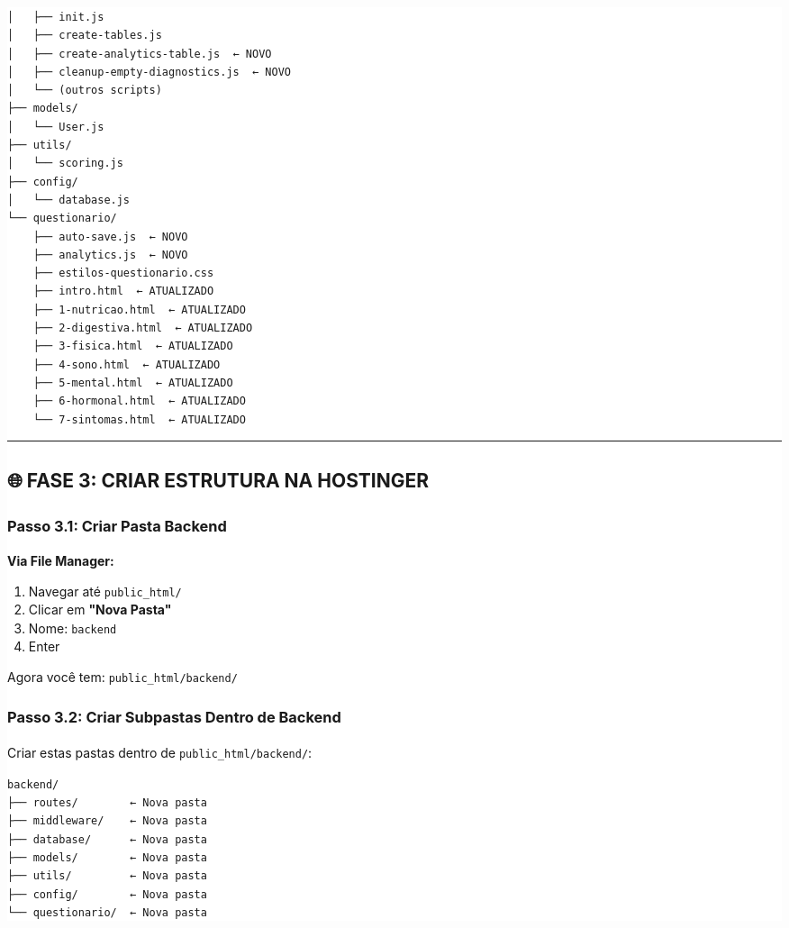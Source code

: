 ```
│   ├── init.js
│   ├── create-tables.js
│   ├── create-analytics-table.js  ← NOVO
│   ├── cleanup-empty-diagnostics.js  ← NOVO
│   └── (outros scripts)
├── models/
│   └── User.js
├── utils/
│   └── scoring.js
├── config/
│   └── database.js
└── questionario/
    ├── auto-save.js  ← NOVO
    ├── analytics.js  ← NOVO
    ├── estilos-questionario.css
    ├── intro.html  ← ATUALIZADO
    ├── 1-nutricao.html  ← ATUALIZADO
    ├── 2-digestiva.html  ← ATUALIZADO
    ├── 3-fisica.html  ← ATUALIZADO
    ├── 4-sono.html  ← ATUALIZADO
    ├── 5-mental.html  ← ATUALIZADO
    ├── 6-hormonal.html  ← ATUALIZADO
    └── 7-sintomas.html  ← ATUALIZADO
```

---

## 🌐 FASE 3: CRIAR ESTRUTURA NA HOSTINGER

### Passo 3.1: Criar Pasta Backend

**Via File Manager:**

1. Navegar até `public_html/`
2. Clicar em **"Nova Pasta"**
3. Nome: `backend`
4. Enter

Agora você tem: `public_html/backend/`

### Passo 3.2: Criar Subpastas Dentro de Backend

Criar estas pastas dentro de `public_html/backend/`:

```
backend/
├── routes/        ← Nova pasta
├── middleware/    ← Nova pasta
├── database/      ← Nova pasta
├── models/        ← Nova pasta
├── utils/         ← Nova pasta
├── config/        ← Nova pasta
└── questionario/  ← Nova pasta
```
